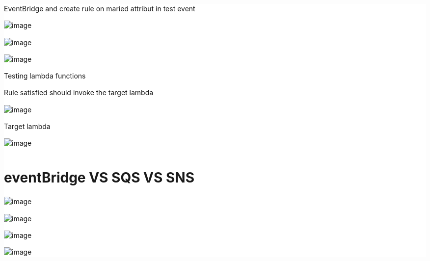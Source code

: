 EventBridge and create rule on maried attribut in test event

![image](https://github.com/felixdagnon/Master-serverless-real-project/assets/91665833/155afd19-70ce-47e8-9f66-6b496d08475f)

![image](https://github.com/felixdagnon/Master-serverless-real-project/assets/91665833/43986038-8810-4337-9af1-8c384e060e95)

![image](https://github.com/felixdagnon/Master-serverless-real-project/assets/91665833/c85c92cf-2201-4230-8910-8198ee78b4f2)

Testing lambda functions

Rule satisfied should invoke the target lambda

![image](https://github.com/felixdagnon/Master-serverless-real-project/assets/91665833/98f19b7d-1d78-432d-9284-7d2229646454)

Target lambda 

![image](https://github.com/felixdagnon/Master-serverless-real-project/assets/91665833/5167d001-39d1-4a14-ae7e-bdfdcd49004c)

# eventBridge VS SQS VS SNS

![image](https://github.com/felixdagnon/Master-serverless-real-project/assets/91665833/a640d427-5a1e-4d48-a1ec-c77947d13e16)

![image](https://github.com/felixdagnon/Master-serverless-real-project/assets/91665833/3939c417-cc31-4b05-90e2-ac459acbae5b)

![image](https://github.com/felixdagnon/Master-serverless-real-project/assets/91665833/eda0cbcd-bf45-4700-ace9-18fbb6f2aae1)

![image](https://github.com/felixdagnon/Master-serverless-real-project/assets/91665833/bcabcaf6-60d3-4451-bb1e-9b83f6da2d57)








































